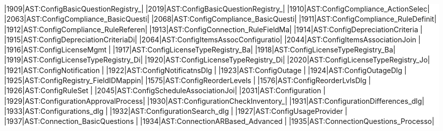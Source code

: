 |1909|AST:ConfigBasicQuestionRegistry_|
|2019|AST:ConfigBasicQuestionRegistry_|
|1910|AST:ConfigCompliance_ActionSelec|
|2063|AST:ConfigCompliance_BasicQuesti|
|2068|AST:ConfigCompliance_BasicQuesti|
|1911|AST:ConfigCompliance_RuleDefinit|
|1912|AST:ConfigCompliance_RuleReferen|
|1913|AST:ConfigConnection_RuleFieldMa|
|1914|AST:ConfigDepreciationCriteria  |
|1915|AST:ConfigDepreciationCriteriaDi|
|2064|AST:ConfigItemsAssocConfiguratio|
|2044|AST:ConfigItemsAssociationJoin  |
|1916|AST:ConfigLicenseMgmt           |
|1917|AST:ConfigLicenseTypeRegistry_Ba|
|1918|AST:ConfigLicenseTypeRegistry_Ba|
|1919|AST:ConfigLicenseTypeRegistry_Di|
|1920|AST:ConfigLicenseTypeRegistry_Di|
|2020|AST:ConfigLicenseTypeRegistry_Jo|
|1921|AST:ConfigNotification          |
|1922|AST:ConfigNotificatnsDlg        |
|1923|AST:ConfigOutage                |
|1924|AST:ConfigOutageDlg             |
|1925|AST:ConfigRegistry_FieldIDMappin|
|1575|AST:ConfigReorderLevels         |
|1576|AST:ConfigReorderLvlsDlg        |
|1926|AST:ConfigRuleSet               |
|2045|AST:ConfigScheduleAssociationJoi|
|2031|AST:Configuration               |
|1929|AST:ConfigurationApprovalProcess|
|1930|AST:ConfigurationCheckInventory_|
|1931|AST:ConfigurationDifferences_dlg|
|1933|AST:Configurations_dlg          |
|1932|AST:ConfigurationSearch_dlg     |
|1927|AST:ConfigUsageProvider         |
|1937|AST:Connection_BasicQuestions   |
|1934|AST:ConnectionARBased_Advanced  |
|1935|AST:ConnectionQuestions_Processo|